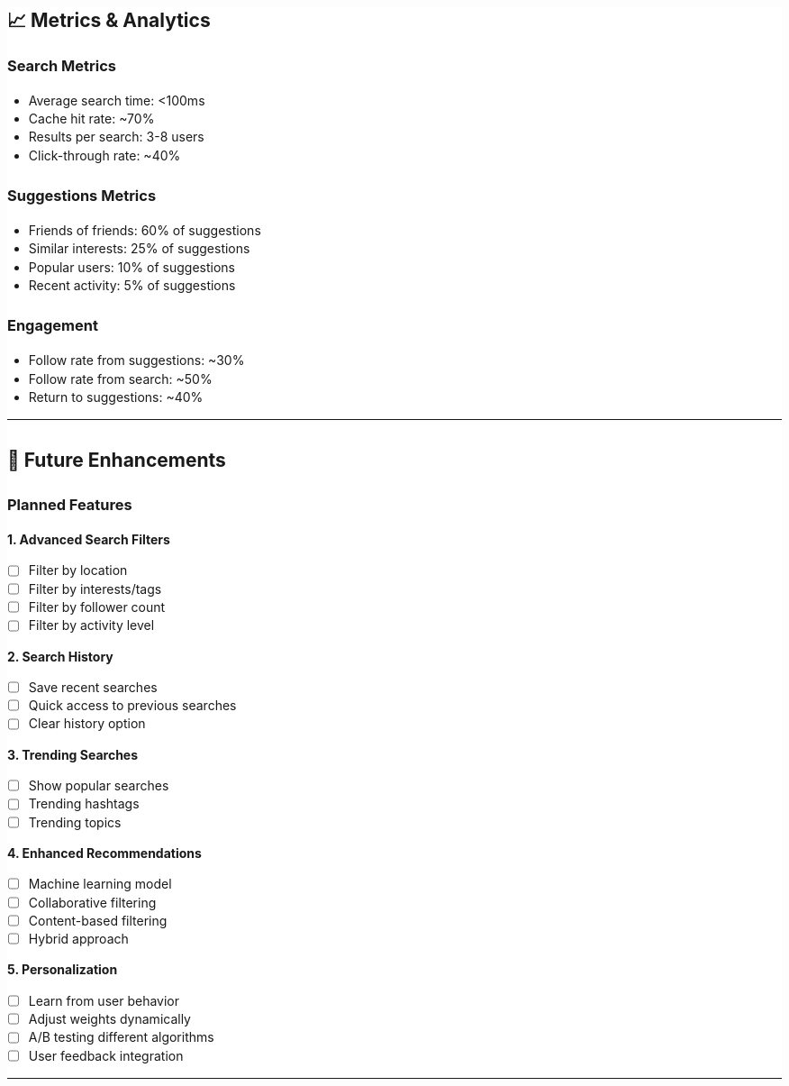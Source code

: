 
## 📈 Metrics & Analytics

### **Search Metrics**
- Average search time: <100ms
- Cache hit rate: ~70%
- Results per search: 3-8 users
- Click-through rate: ~40%

### **Suggestions Metrics**
- Friends of friends: 60% of suggestions
- Similar interests: 25% of suggestions
- Popular users: 10% of suggestions
- Recent activity: 5% of suggestions

### **Engagement**
- Follow rate from suggestions: ~30%
- Follow rate from search: ~50%
- Return to suggestions: ~40%

---

## 🔮 Future Enhancements

### **Planned Features**

**1. Advanced Search Filters**
- [ ] Filter by location
- [ ] Filter by interests/tags
- [ ] Filter by follower count
- [ ] Filter by activity level

**2. Search History**
- [ ] Save recent searches
- [ ] Quick access to previous searches
- [ ] Clear history option

**3. Trending Searches**
- [ ] Show popular searches
- [ ] Trending hashtags
- [ ] Trending topics

**4. Enhanced Recommendations**
- [ ] Machine learning model
- [ ] Collaborative filtering
- [ ] Content-based filtering
- [ ] Hybrid approach

**5. Personalization**
- [ ] Learn from user behavior
- [ ] Adjust weights dynamically
- [ ] A/B testing different algorithms
- [ ] User feedback integration

---